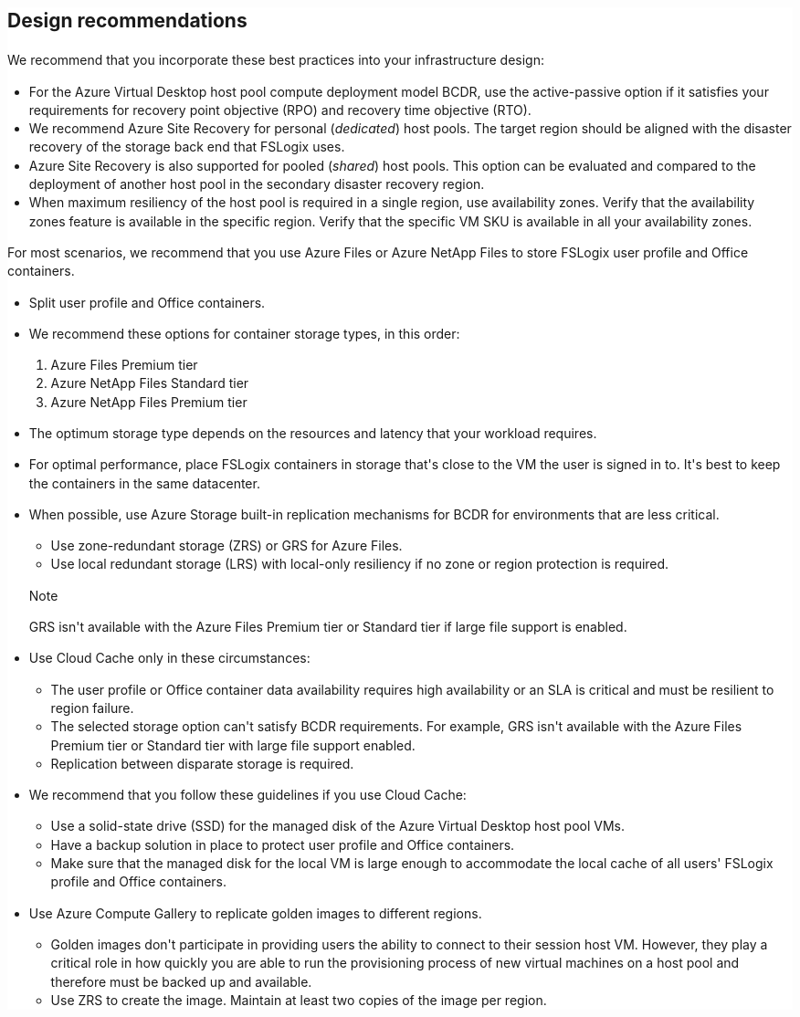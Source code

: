 
## Design recommendations

We recommend that you incorporate these best practices into your infrastructure design:

- For the Azure Virtual Desktop host pool compute deployment model BCDR, use the active-passive option if it satisfies your requirements for recovery point objective (RPO) and recovery time objective (RTO).
- We recommend Azure Site Recovery for personal (*dedicated*) host pools. The target region should be aligned with the disaster recovery of the storage back end that FSLogix uses.
- Azure Site Recovery is also supported for pooled (*shared*) host pools. This option can be evaluated and compared to the deployment of another host pool in the secondary disaster recovery region.
- When maximum resiliency of the host pool is required in a single region, use availability zones. Verify that the availability zones feature is available in the specific region. Verify that the specific VM SKU is available in all your availability zones.

For most scenarios, we recommend that you use Azure Files or Azure NetApp Files to store FSLogix user profile and Office containers.

- Split user profile and Office containers.
- We recommend these options for container storage types, in this order: 

   1. Azure Files Premium tier
   1. Azure NetApp Files Standard tier
   1. Azure NetApp Files Premium tier
- The optimum storage type depends on the resources and latency that your workload requires.
- For optimal performance, place FSLogix containers in storage that's close to the VM the user is signed in to. It's best to keep the containers in the same datacenter.

- When possible, use Azure Storage built-in replication mechanisms for BCDR for environments that are less critical.
  - Use zone-redundant storage (ZRS) or GRS for Azure Files.
  - Use local redundant storage (LRS) with local-only resiliency if no zone or region protection is required.

  > [!NOTE]
  > GRS isn't available with the Azure Files Premium tier or Standard tier if large file support is enabled.

- Use Cloud Cache only in these circumstances:
  - The user profile or Office container data availability requires high availability or an SLA is critical and must be resilient to region failure.
  - The selected storage option can't satisfy BCDR requirements. For example, GRS isn't available with the Azure Files Premium tier or Standard tier with large file support enabled.
  - Replication between disparate storage is required.

- We recommend that you follow these guidelines if you use Cloud Cache:
  - Use a solid-state drive (SSD) for the managed disk of the Azure Virtual Desktop host pool VMs.
  - Have a backup solution in place to protect user profile and Office containers.
  - Make sure that the managed disk for the local VM is large enough to accommodate the local cache of all users' FSLogix profile and Office containers.

- Use Azure Compute Gallery to replicate golden images to different regions.
  - Golden images don't participate in providing users the ability to connect to their session host VM. However, they play a critical role in how quickly you are able to run the provisioning process of new virtual machines on a host pool and therefore must be backed up and available.
  - Use ZRS to create the image. Maintain at least two copies of the image per region.
